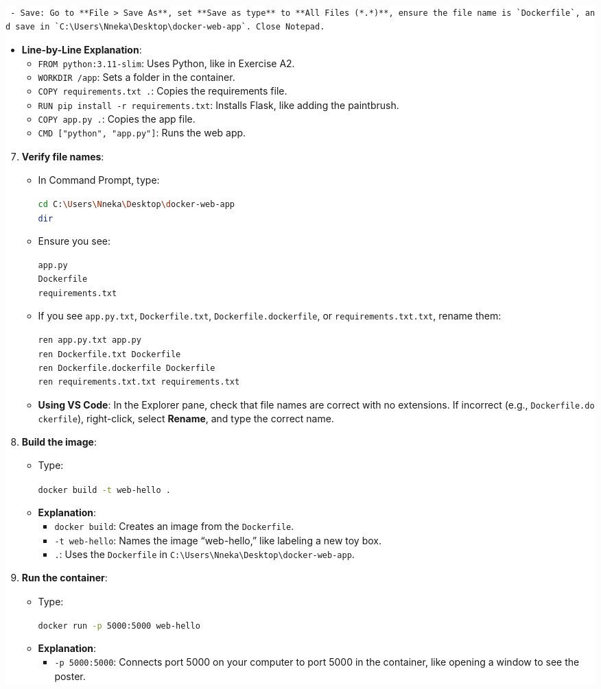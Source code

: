      - Save: Go to **File > Save As**, set **Save as type** to **All Files (*.*)**, ensure the file name is `Dockerfile`, and save in `C:\Users\Nneka\Desktop\docker-web-app`. Close Notepad.
   - **Line-by-Line Explanation**:
     - `FROM python:3.11-slim`: Uses Python, like in Exercise A2.
     - `WORKDIR /app`: Sets a folder in the container.
     - `COPY requirements.txt .`: Copies the requirements file.
     - `RUN pip install -r requirements.txt`: Installs Flask, like adding the paintbrush.
     - `COPY app.py .`: Copies the app file.
     - `CMD ["python", "app.py"]`: Runs the web app.

7. **Verify file names**:
   - In Command Prompt, type:
     ```bash
     cd C:\Users\Nneka\Desktop\docker-web-app
     dir
     ```
   - Ensure you see:
     ```
     app.py
     Dockerfile
     requirements.txt
     ```
   - If you see `app.py.txt`, `Dockerfile.txt`, `Dockerfile.dockerfile`, or `requirements.txt.txt`, rename them:
     ```bash
     ren app.py.txt app.py
     ren Dockerfile.txt Dockerfile
     ren Dockerfile.dockerfile Dockerfile
     ren requirements.txt.txt requirements.txt
     ```
   - **Using VS Code**: In the Explorer pane, check that file names are correct with no extensions. If incorrect (e.g., `Dockerfile.dockerfile`), right-click, select **Rename**, and type the correct name.

8. **Build the image**:
   - Type:
     ```bash
     docker build -t web-hello .
     ```
   - **Explanation**:
     - `docker build`: Creates an image from the `Dockerfile`.
     - `-t web-hello`: Names the image “web-hello,” like labeling a new toy box.
     - `.`: Uses the `Dockerfile` in `C:\Users\Nneka\Desktop\docker-web-app`.

9. **Run the container**:
   - Type:
     ```bash
     docker run -p 5000:5000 web-hello
     ```
   - **Explanation**:
     - `-p 5000:5000`: Connects port 5000 on your computer to port 5000 in the container, like opening a window to see the poster.
